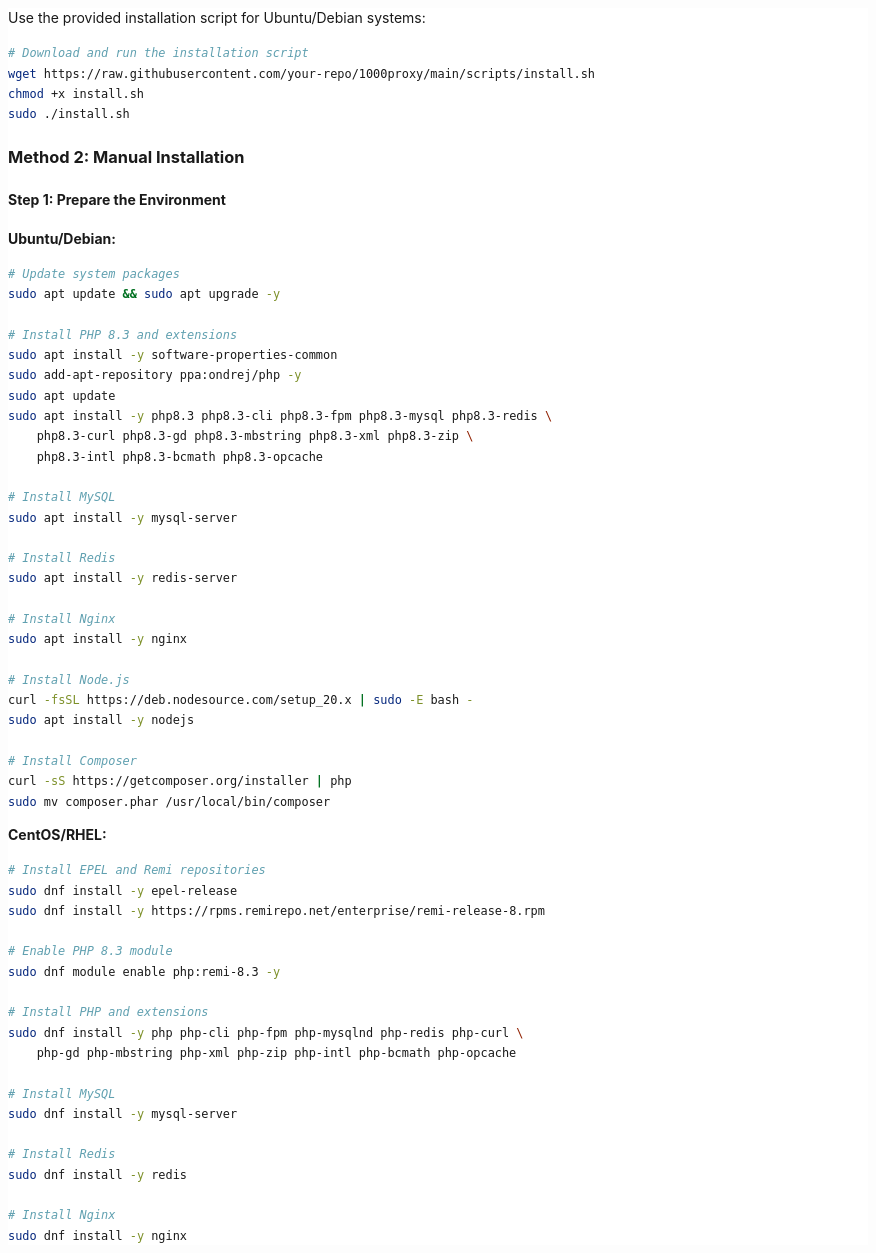 Use the provided installation script for Ubuntu/Debian systems:

```bash
# Download and run the installation script
wget https://raw.githubusercontent.com/your-repo/1000proxy/main/scripts/install.sh
chmod +x install.sh
sudo ./install.sh
```

### Method 2: Manual Installation

#### Step 1: Prepare the Environment

**Ubuntu/Debian:**
```bash
# Update system packages
sudo apt update && sudo apt upgrade -y

# Install PHP 8.3 and extensions
sudo apt install -y software-properties-common
sudo add-apt-repository ppa:ondrej/php -y
sudo apt update
sudo apt install -y php8.3 php8.3-cli php8.3-fpm php8.3-mysql php8.3-redis \
    php8.3-curl php8.3-gd php8.3-mbstring php8.3-xml php8.3-zip \
    php8.3-intl php8.3-bcmath php8.3-opcache

# Install MySQL
sudo apt install -y mysql-server

# Install Redis
sudo apt install -y redis-server

# Install Nginx
sudo apt install -y nginx

# Install Node.js
curl -fsSL https://deb.nodesource.com/setup_20.x | sudo -E bash -
sudo apt install -y nodejs

# Install Composer
curl -sS https://getcomposer.org/installer | php
sudo mv composer.phar /usr/local/bin/composer
```

**CentOS/RHEL:**
```bash
# Install EPEL and Remi repositories
sudo dnf install -y epel-release
sudo dnf install -y https://rpms.remirepo.net/enterprise/remi-release-8.rpm

# Enable PHP 8.3 module
sudo dnf module enable php:remi-8.3 -y

# Install PHP and extensions
sudo dnf install -y php php-cli php-fpm php-mysqlnd php-redis php-curl \
    php-gd php-mbstring php-xml php-zip php-intl php-bcmath php-opcache

# Install MySQL
sudo dnf install -y mysql-server

# Install Redis
sudo dnf install -y redis

# Install Nginx
sudo dnf install -y nginx

```